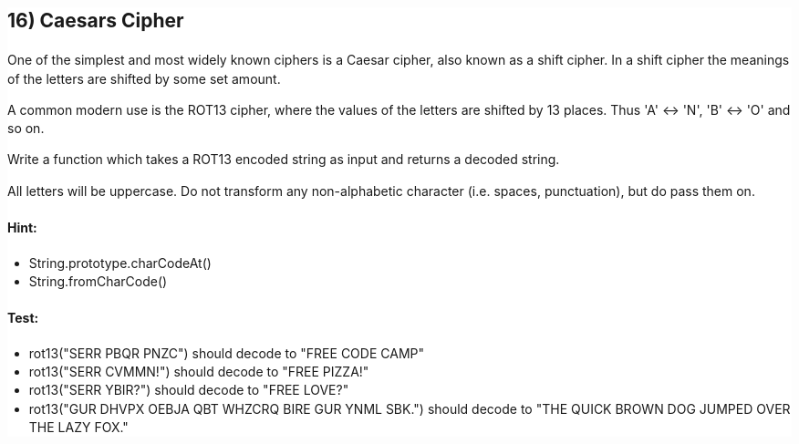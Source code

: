 ## 16) Caesars Cipher

One of the simplest and most widely known ciphers is a Caesar cipher, also known as a shift cipher. In a shift cipher the meanings of the letters are shifted by some set amount.

A common modern use is the ROT13 cipher, where the values of the letters are shifted by 13 places. Thus 'A' ↔ 'N', 'B' ↔ 'O' and so on.

Write a function which takes a ROT13 encoded string as input and returns a decoded string.

All letters will be uppercase. Do not transform any non-alphabetic character (i.e. spaces, punctuation), but do pass them on.

#### Hint:
- String.prototype.charCodeAt()
- String.fromCharCode()

#### Test:
- rot13("SERR PBQR PNZC") should decode to "FREE CODE CAMP"
- rot13("SERR CVMMN!") should decode to "FREE PIZZA!"
- rot13("SERR YBIR?") should decode to "FREE LOVE?"
- rot13("GUR DHVPX OEBJA QBT WHZCRQ BIRE GUR YNML SBK.") should decode to "THE QUICK BROWN DOG JUMPED OVER THE LAZY FOX."